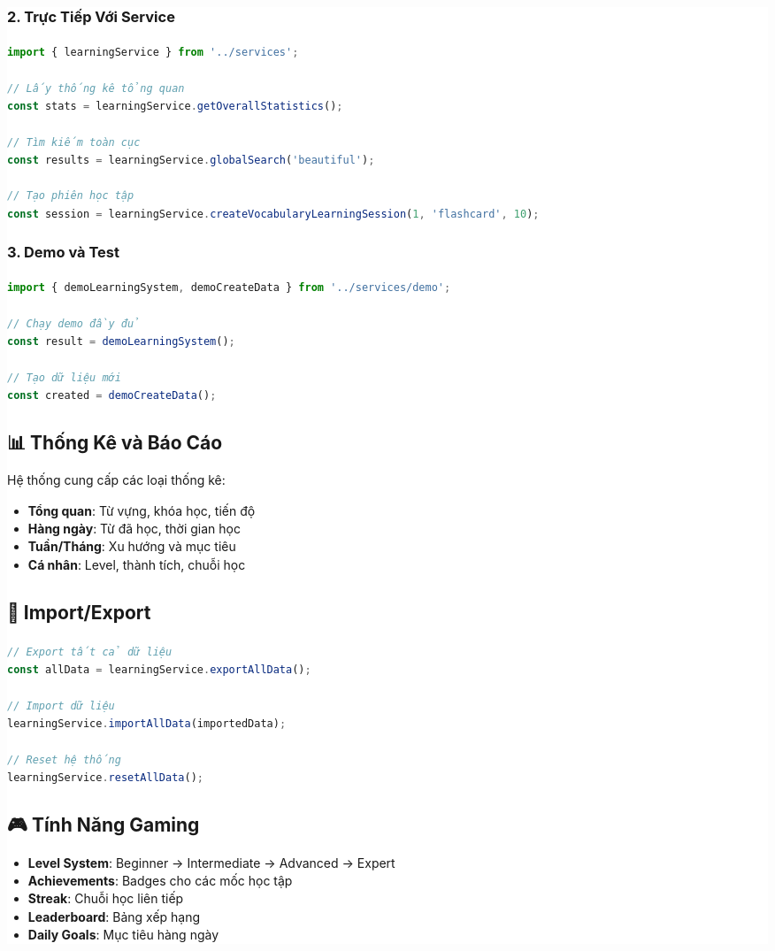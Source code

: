 ### 2. Trực Tiếp Với Service

```javascript
import { learningService } from '../services';

// Lấy thống kê tổng quan
const stats = learningService.getOverallStatistics();

// Tìm kiếm toàn cục
const results = learningService.globalSearch('beautiful');

// Tạo phiên học tập
const session = learningService.createVocabularyLearningSession(1, 'flashcard', 10);
```

### 3. Demo và Test

```javascript
import { demoLearningSystem, demoCreateData } from '../services/demo';

// Chạy demo đầy đủ
const result = demoLearningSystem();

// Tạo dữ liệu mới
const created = demoCreateData();
```

## 📊 Thống Kê và Báo Cáo

Hệ thống cung cấp các loại thống kê:
- **Tổng quan**: Từ vựng, khóa học, tiến độ
- **Hàng ngày**: Từ đã học, thời gian học
- **Tuần/Tháng**: Xu hướng và mục tiêu
- **Cá nhân**: Level, thành tích, chuỗi học

## 🔄 Import/Export

```javascript
// Export tất cả dữ liệu
const allData = learningService.exportAllData();

// Import dữ liệu
learningService.importAllData(importedData);

// Reset hệ thống
learningService.resetAllData();
```

## 🎮 Tính Năng Gaming

- **Level System**: Beginner → Intermediate → Advanced → Expert
- **Achievements**: Badges cho các mốc học tập
- **Streak**: Chuỗi học liên tiếp
- **Leaderboard**: Bảng xếp hạng
- **Daily Goals**: Mục tiêu hàng ngày
